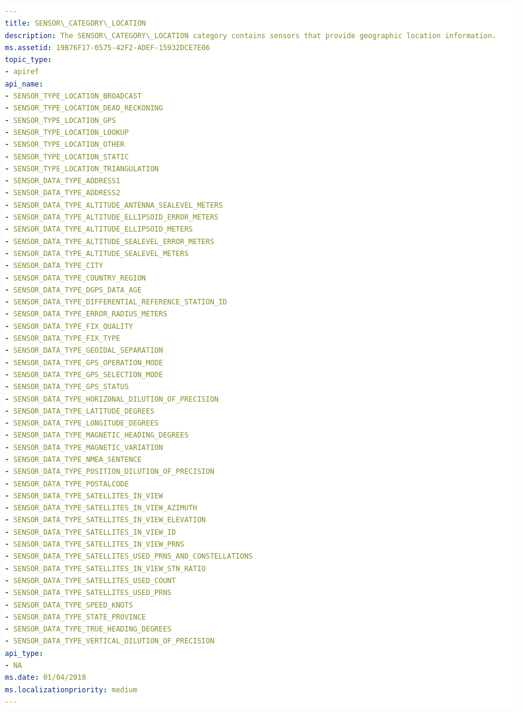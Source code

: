 ```yaml
---
title: SENSOR\_CATEGORY\_LOCATION
description: The SENSOR\_CATEGORY\_LOCATION category contains sensors that provide geographic location information.
ms.assetid: 19B76F17-0575-42F2-ADEF-15932DCE7E06
topic_type:
- apiref
api_name:
- SENSOR_TYPE_LOCATION_BROADCAST
- SENSOR_TYPE_LOCATION_DEAD_RECKONING
- SENSOR_TYPE_LOCATION_GPS
- SENSOR_TYPE_LOCATION_LOOKUP
- SENSOR_TYPE_LOCATION_OTHER
- SENSOR_TYPE_LOCATION_STATIC
- SENSOR_TYPE_LOCATION_TRIANGULATION
- SENSOR_DATA_TYPE_ADDRESS1
- SENSOR_DATA_TYPE_ADDRESS2
- SENSOR_DATA_TYPE_ALTITUDE_ANTENNA_SEALEVEL_METERS
- SENSOR_DATA_TYPE_ALTITUDE_ELLIPSOID_ERROR_METERS
- SENSOR_DATA_TYPE_ALTITUDE_ELLIPSOID_METERS
- SENSOR_DATA_TYPE_ALTITUDE_SEALEVEL_ERROR_METERS
- SENSOR_DATA_TYPE_ALTITUDE_SEALEVEL_METERS
- SENSOR_DATA_TYPE_CITY
- SENSOR_DATA_TYPE_COUNTRY_REGION
- SENSOR_DATA_TYPE_DGPS_DATA_AGE
- SENSOR_DATA_TYPE_DIFFERENTIAL_REFERENCE_STATION_ID
- SENSOR_DATA_TYPE_ERROR_RADIUS_METERS
- SENSOR_DATA_TYPE_FIX_QUALITY
- SENSOR_DATA_TYPE_FIX_TYPE
- SENSOR_DATA_TYPE_GEOIDAL_SEPARATION
- SENSOR_DATA_TYPE_GPS_OPERATION_MODE
- SENSOR_DATA_TYPE_GPS_SELECTION_MODE
- SENSOR_DATA_TYPE_GPS_STATUS
- SENSOR_DATA_TYPE_HORIZONAL_DILUTION_OF_PRECISION
- SENSOR_DATA_TYPE_LATITUDE_DEGREES
- SENSOR_DATA_TYPE_LONGITUDE_DEGREES
- SENSOR_DATA_TYPE_MAGNETIC_HEADING_DEGREES
- SENSOR_DATA_TYPE_MAGNETIC_VARIATION
- SENSOR_DATA_TYPE_NMEA_SENTENCE
- SENSOR_DATA_TYPE_POSITION_DILUTION_OF_PRECISION
- SENSOR_DATA_TYPE_POSTALCODE
- SENSOR_DATA_TYPE_SATELLITES_IN_VIEW
- SENSOR_DATA_TYPE_SATELLITES_IN_VIEW_AZIMUTH
- SENSOR_DATA_TYPE_SATELLITES_IN_VIEW_ELEVATION
- SENSOR_DATA_TYPE_SATELLITES_IN_VIEW_ID
- SENSOR_DATA_TYPE_SATELLITES_IN_VIEW_PRNS
- SENSOR_DATA_TYPE_SATELLITES_USED_PRNS_AND_CONSTELLATIONS
- SENSOR_DATA_TYPE_SATELLITES_IN_VIEW_STN_RATIO
- SENSOR_DATA_TYPE_SATELLITES_USED_COUNT
- SENSOR_DATA_TYPE_SATELLITES_USED_PRNS
- SENSOR_DATA_TYPE_SPEED_KNOTS
- SENSOR_DATA_TYPE_STATE_PROVINCE
- SENSOR_DATA_TYPE_TRUE_HEADING_DEGREES
- SENSOR_DATA_TYPE_VERTICAL_DILUTION_OF_PRECISION
api_type:
- NA
ms.date: 01/04/2018
ms.localizationpriority: medium
---
```
